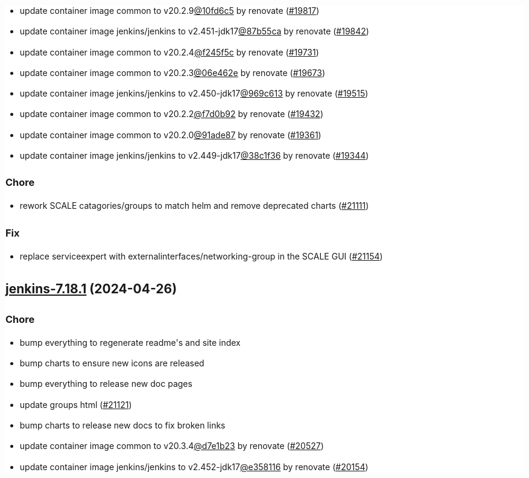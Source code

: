 - update container image common to v20.2.9[@10fd6c5](https://github.com/10fd6c5) by renovate ([#19817](https://github.com/truecharts/charts/issues/19817))

- update container image jenkins/jenkins to v2.451-jdk17[@87b55ca](https://github.com/87b55ca) by renovate ([#19842](https://github.com/truecharts/charts/issues/19842))

- update container image common to v20.2.4[@f245f5c](https://github.com/f245f5c) by renovate ([#19731](https://github.com/truecharts/charts/issues/19731))

- update container image common to v20.2.3[@06e462e](https://github.com/06e462e) by renovate ([#19673](https://github.com/truecharts/charts/issues/19673))

- update container image jenkins/jenkins to v2.450-jdk17[@969c613](https://github.com/969c613) by renovate ([#19515](https://github.com/truecharts/charts/issues/19515))

- update container image common to v20.2.2[@f7d0b92](https://github.com/f7d0b92) by renovate ([#19432](https://github.com/truecharts/charts/issues/19432))

- update container image common to v20.2.0[@91ade87](https://github.com/91ade87) by renovate ([#19361](https://github.com/truecharts/charts/issues/19361))

- update container image jenkins/jenkins to v2.449-jdk17[@38c1f36](https://github.com/38c1f36) by renovate ([#19344](https://github.com/truecharts/charts/issues/19344))

### Chore



- rework SCALE catagories/groups to match helm and remove deprecated charts ([#21111](https://github.com/truecharts/charts/issues/21111))

### Fix



- replace serviceexpert with externalinterfaces/networking-group in the SCALE GUI ([#21154](https://github.com/truecharts/charts/issues/21154))


## [jenkins-7.18.1](https://github.com/truecharts/charts/compare/jenkins-7.9.0...jenkins-7.18.1) (2024-04-26)

### Chore



- bump everything to regenerate readme's and site index

- bump charts to ensure new icons are released

- bump everything to release new doc pages

- update groups html ([#21121](https://github.com/truecharts/charts/issues/21121))

- bump charts to release new docs to fix broken links

- update container image common to v20.3.4[@d7e1b23](https://github.com/d7e1b23) by renovate ([#20527](https://github.com/truecharts/charts/issues/20527))

- update container image jenkins/jenkins to v2.452-jdk17[@e358116](https://github.com/e358116) by renovate ([#20154](https://github.com/truecharts/charts/issues/20154))
